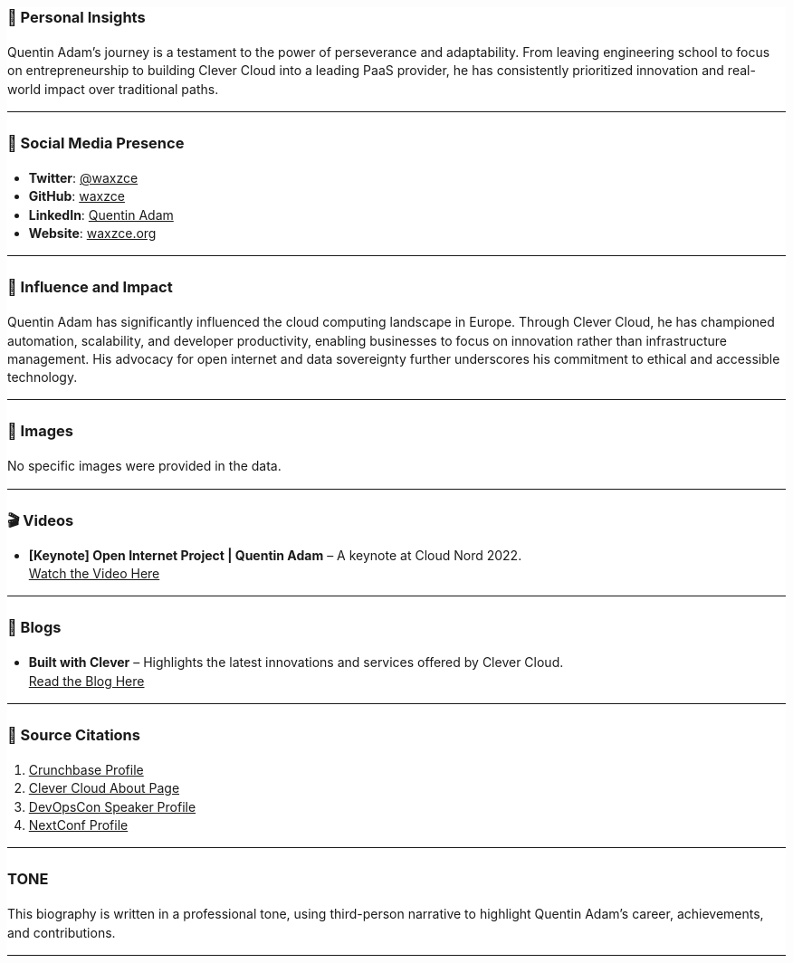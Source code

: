 
### 🧠 Personal Insights
Quentin Adam’s journey is a testament to the power of perseverance and adaptability. From leaving engineering school to focus on entrepreneurship to building Clever Cloud into a leading PaaS provider, he has consistently prioritized innovation and real-world impact over traditional paths.  

---

### 🔗 Social Media Presence
- **Twitter**: [@waxzce](https://twitter.com/waxzce)  
- **GitHub**: [waxzce](https://github.com/waxzce)  
- **LinkedIn**: [Quentin Adam](https://fr.linkedin.com/in/waxzce)  
- **Website**: [waxzce.org](https://www.waxzce.org/)  

---

### 🧠 Influence and Impact
Quentin Adam has significantly influenced the cloud computing landscape in Europe. Through Clever Cloud, he has championed automation, scalability, and developer productivity, enabling businesses to focus on innovation rather than infrastructure management. His advocacy for open internet and data sovereignty further underscores his commitment to ethical and accessible technology.  

---

### 📸 Images
No specific images were provided in the data.  

---

### 🎬 Videos
- **[Keynote] Open Internet Project | Quentin Adam** – A keynote at Cloud Nord 2022.  
  [Watch the Video Here](https://www.youtube.com/watch?v=a3YnJfiwFy4)  

---

### 📖 Blogs
- **Built with Clever** – Highlights the latest innovations and services offered by Clever Cloud.  
  [Read the Blog Here](https://www.clever-cloud.com/home/built-with-clever/)  

---

### 🔗 Source Citations
1. [Crunchbase Profile](https://www.crunchbase.com/person/quentin-adam)  
2. [Clever Cloud About Page](https://www.clever-cloud.com/about/)  
3. [DevOpsCon Speaker Profile](https://devopscon.io/speaker/quentin-adam/)  
4. [NextConf Profile](https://nextconf.eu/person/quentin-adam/)  

---

### TONE
This biography is written in a professional tone, using third-person narrative to highlight Quentin Adam’s career, achievements, and contributions.  

--- 